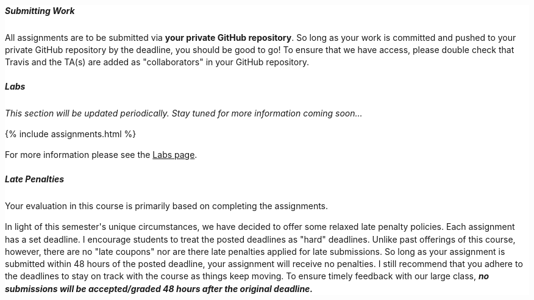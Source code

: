 ##### Submitting Work

All assignments are to be submitted via **your private GitHub repository**.
So long as your work is committed and pushed to your private GitHub repository by the deadline, you should be good to go!
To ensure that we have access, please double check that Travis and the TA(s) are added as "collaborators" in your GitHub repository.






##### Labs
_This section will be updated periodically. Stay tuned for more information coming soon..._

{% include assignments.html %}

For more information please see the [Labs page](./labs).

##### Late Penalties


Your evaluation in this course is primarily based on completing the assignments.


In light of this semester's unique circumstances, we have decided to offer some relaxed late penalty policies.
Each assignment has a set deadline.
I encourage students to treat the posted deadlines as "hard" deadlines.
Unlike past offerings of this course, however, there are no "late coupons" nor are there late penalties applied for late submissions.
So long as your assignment is submitted within 48 hours of the posted deadline, your assignment will receive no penalties.
I still recommend that you adhere to the deadlines to stay on track with the course as things keep moving.
To ensure timely feedback with our large class, _**no submissions will be accepted/graded 48 hours after the original deadline.**_
































